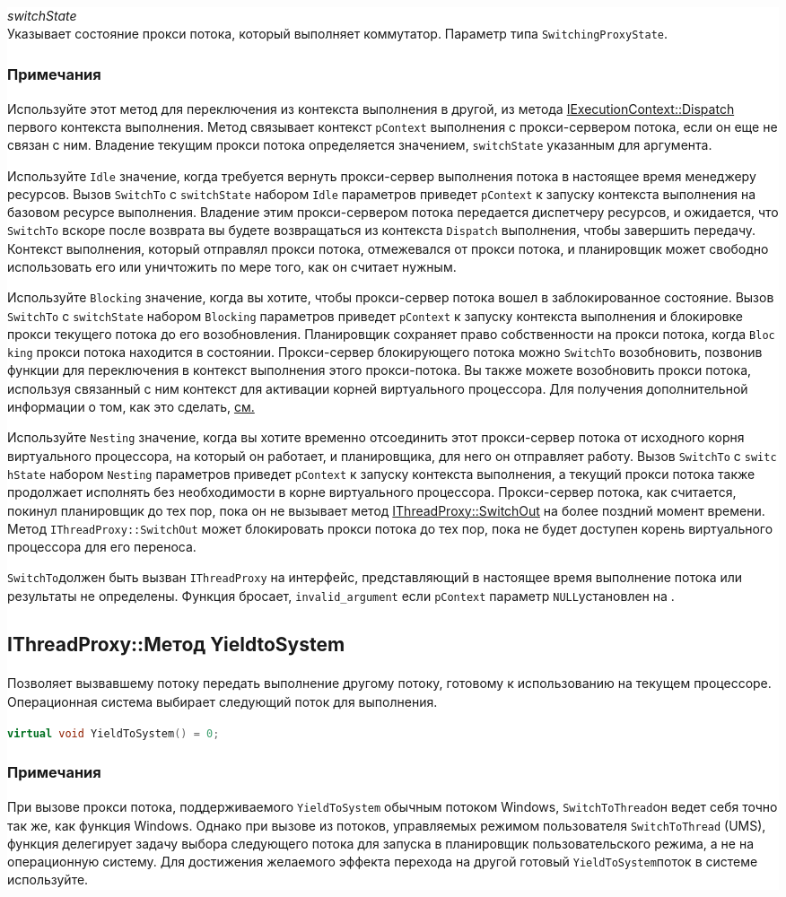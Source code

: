 *switchState*<br/>
Указывает состояние прокси потока, который выполняет коммутатор. Параметр типа `SwitchingProxyState`.

### <a name="remarks"></a>Примечания

Используйте этот метод для переключения из контекста выполнения в другой, из метода [IExecutionContext::Dispatch](iexecutioncontext-structure.md#dispatch) первого контекста выполнения. Метод связывает контекст `pContext` выполнения с прокси-сервером потока, если он еще не связан с ним. Владение текущим прокси потока определяется значением, `switchState` указанным для аргумента.

Используйте `Idle` значение, когда требуется вернуть прокси-сервер выполнения потока в настоящее время менеджеру ресурсов. Вызов `SwitchTo` с `switchState` набором `Idle` параметров приведет `pContext` к запуску контекста выполнения на базовом ресурсе выполнения. Владение этим прокси-сервером потока передается диспетчеру ресурсов, и ожидается, что `SwitchTo` вскоре после возврата вы будете возвращаться из контекста `Dispatch` выполнения, чтобы завершить передачу. Контекст выполнения, который отправлял прокси потока, отмежевался от прокси потока, и планировщик может свободно использовать его или уничтожить по мере того, как он считает нужным.

Используйте `Blocking` значение, когда вы хотите, чтобы прокси-сервер потока вошел в заблокированное состояние. Вызов `SwitchTo` с `switchState` набором `Blocking` параметров приведет `pContext` к запуску контекста выполнения и блокировке прокси текущего потока до его возобновления. Планировщик сохраняет право собственности на прокси потока, когда `Blocking` прокси потока находится в состоянии. Прокси-сервер блокирующего потока можно `SwitchTo` возобновить, позвонив функции для переключения в контекст выполнения этого прокси-потока. Вы также можете возобновить прокси потока, используя связанный с ним контекст для активации корней виртуального процессора. Для получения дополнительной информации о том, как это сделать, [см.](ivirtualprocessorroot-structure.md#activate)

Используйте `Nesting` значение, когда вы хотите временно отсоединить этот прокси-сервер потока от исходного корня виртуального процессора, на который он работает, и планировщика, для него он отправляет работу. Вызов `SwitchTo` с `switchState` набором `Nesting` параметров приведет `pContext` к запуску контекста выполнения, а текущий прокси потока также продолжает исполнять без необходимости в корне виртуального процессора. Прокси-сервер потока, как считается, покинул планировщик до тех пор, пока он не вызывает метод [IThreadProxy::SwitchOut](#switchout) на более поздний момент времени. Метод `IThreadProxy::SwitchOut` может блокировать прокси потока до тех пор, пока не будет доступен корень виртуального процессора для его переноса.

`SwitchTo`должен быть вызван `IThreadProxy` на интерфейс, представляющий в настоящее время выполнение потока или результаты не определены. Функция бросает, `invalid_argument` если `pContext` параметр `NULL`установлен на .

## <a name="ithreadproxyyieldtosystem-method"></a><a name="yieldtosystem"></a>IThreadProxy::Метод YieldtoSystem

Позволяет вызвавшему потоку передать выполнение другому потоку, готовому к использованию на текущем процессоре. Операционная система выбирает следующий поток для выполнения.

```cpp
virtual void YieldToSystem() = 0;
```

### <a name="remarks"></a>Примечания

При вызове прокси потока, поддерживаемого `YieldToSystem` обычным потоком Windows, `SwitchToThread`он ведет себя точно так же, как функция Windows. Однако при вызове из потоков, управляемых режимом пользователя `SwitchToThread` (UMS), функция делегирует задачу выбора следующего потока для запуска в планировщик пользовательского режима, а не на операционную систему. Для достижения желаемого эффекта перехода на другой готовый `YieldToSystem`поток в системе используйте.
